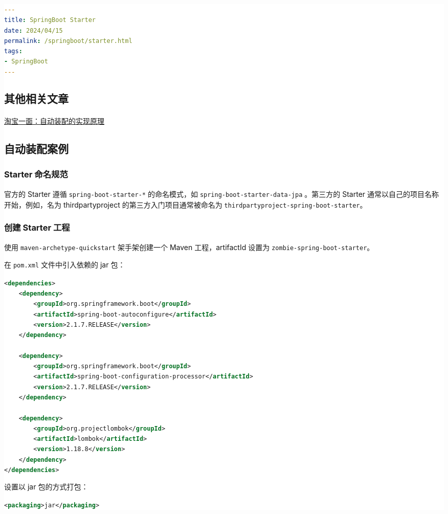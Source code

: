 ```yaml
---
title: SpringBoot Starter
date: 2024/04/15
permalink: /springboot/starter.html
tags: 
- SpringBoot
---
```


## 其他相关文章

[淘宝一面：自动装配的实现原理](https://www.cnblogs.com/javaguide/p/springboot-auto-config.html)

## 自动装配案例

### Starter 命名规范

官方的 Starter 遵循 `spring-boot-starter-*` 的命名模式，如 `spring-boot-starter-data-jpa` 。第三方的 Starter 通常以自己的项目名称开始，例如，名为 thirdpartyproject 的第三方入门项目通常被命名为 `thirdpartyproject-spring-boot-starter`。

### 创建 Starter 工程

使用 `maven-archetype-quickstart` 架手架创建一个 Maven 工程，artifactId 设置为 `zombie-spring-boot-starter`。

在 `pom.xml` 文件中引入依赖的 jar 包：

```xml
<dependencies>
    <dependency>
        <groupId>org.springframework.boot</groupId>
        <artifactId>spring-boot-autoconfigure</artifactId>
        <version>2.1.7.RELEASE</version>
    </dependency>

    <dependency>
        <groupId>org.springframework.boot</groupId>
        <artifactId>spring-boot-configuration-processor</artifactId>
        <version>2.1.7.RELEASE</version>
    </dependency>

    <dependency>
        <groupId>org.projectlombok</groupId>
        <artifactId>lombok</artifactId>
        <version>1.18.8</version>
    </dependency>
</dependencies>
```

设置以 jar 包的方式打包：

```xml
<packaging>jar</packaging>
```
